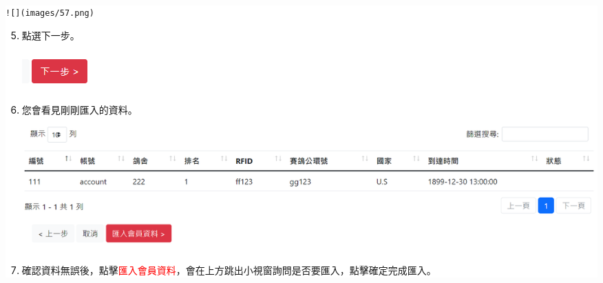 	![](images/57.png)

5. 點選下一步。

	![](images/58.png)

6. 您會看見剛剛匯入的資料。

	![](images/bm.png)

7. 確認資料無誤後，點擊<font color = #ff0000>匯入會員資料</font>，會在上方跳出小視窗詢問是否要匯入，點擊確定完成匯入。
